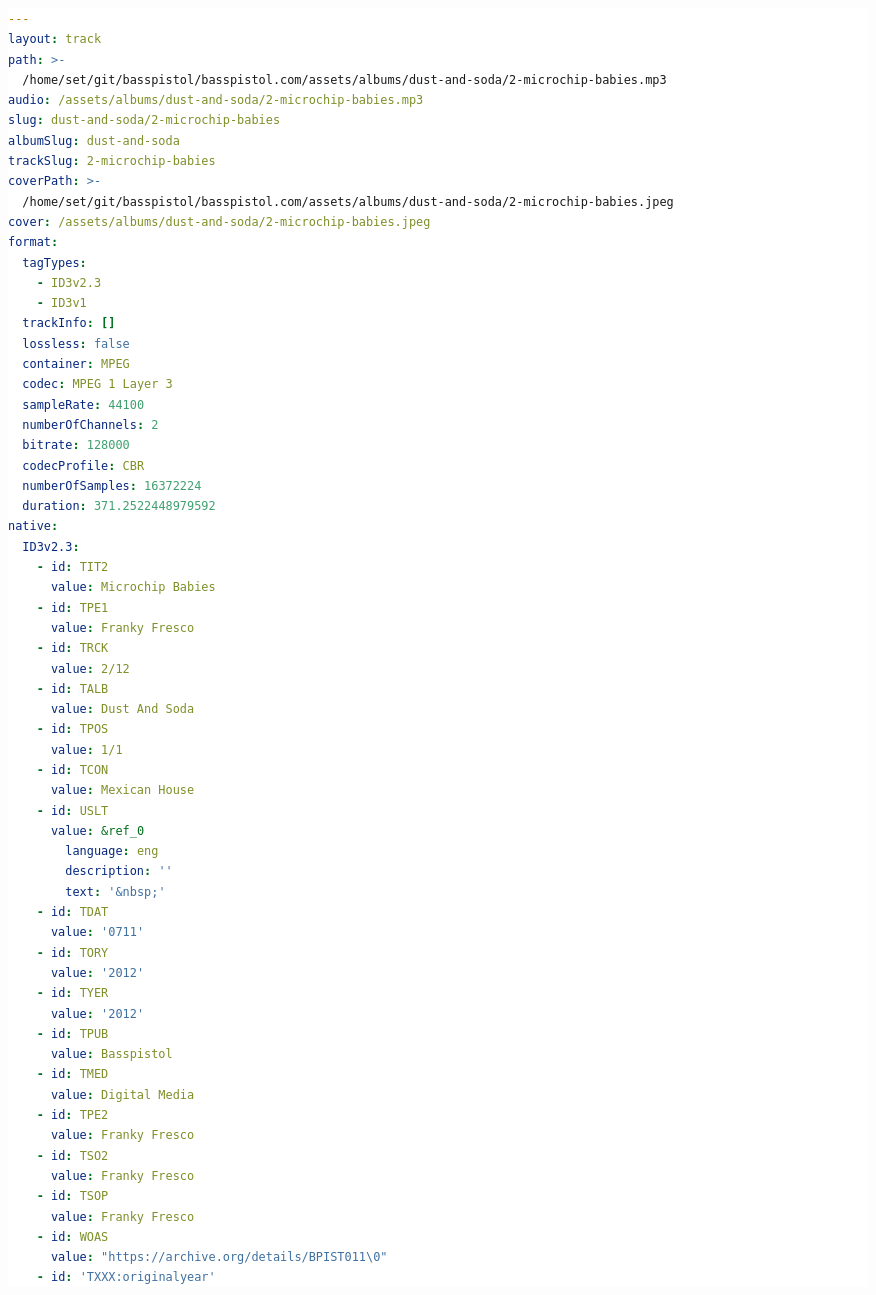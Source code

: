 ```yaml
---
layout: track
path: >-
  /home/set/git/basspistol/basspistol.com/assets/albums/dust-and-soda/2-microchip-babies.mp3
audio: /assets/albums/dust-and-soda/2-microchip-babies.mp3
slug: dust-and-soda/2-microchip-babies
albumSlug: dust-and-soda
trackSlug: 2-microchip-babies
coverPath: >-
  /home/set/git/basspistol/basspistol.com/assets/albums/dust-and-soda/2-microchip-babies.jpeg
cover: /assets/albums/dust-and-soda/2-microchip-babies.jpeg
format:
  tagTypes:
    - ID3v2.3
    - ID3v1
  trackInfo: []
  lossless: false
  container: MPEG
  codec: MPEG 1 Layer 3
  sampleRate: 44100
  numberOfChannels: 2
  bitrate: 128000
  codecProfile: CBR
  numberOfSamples: 16372224
  duration: 371.2522448979592
native:
  ID3v2.3:
    - id: TIT2
      value: Microchip Babies
    - id: TPE1
      value: Franky Fresco
    - id: TRCK
      value: 2/12
    - id: TALB
      value: Dust And Soda
    - id: TPOS
      value: 1/1
    - id: TCON
      value: Mexican House
    - id: USLT
      value: &ref_0
        language: eng
        description: ''
        text: '&nbsp;'
    - id: TDAT
      value: '0711'
    - id: TORY
      value: '2012'
    - id: TYER
      value: '2012'
    - id: TPUB
      value: Basspistol
    - id: TMED
      value: Digital Media
    - id: TPE2
      value: Franky Fresco
    - id: TSO2
      value: Franky Fresco
    - id: TSOP
      value: Franky Fresco
    - id: WOAS
      value: "https://archive.org/details/BPIST011\0"
    - id: 'TXXX:originalyear'
```